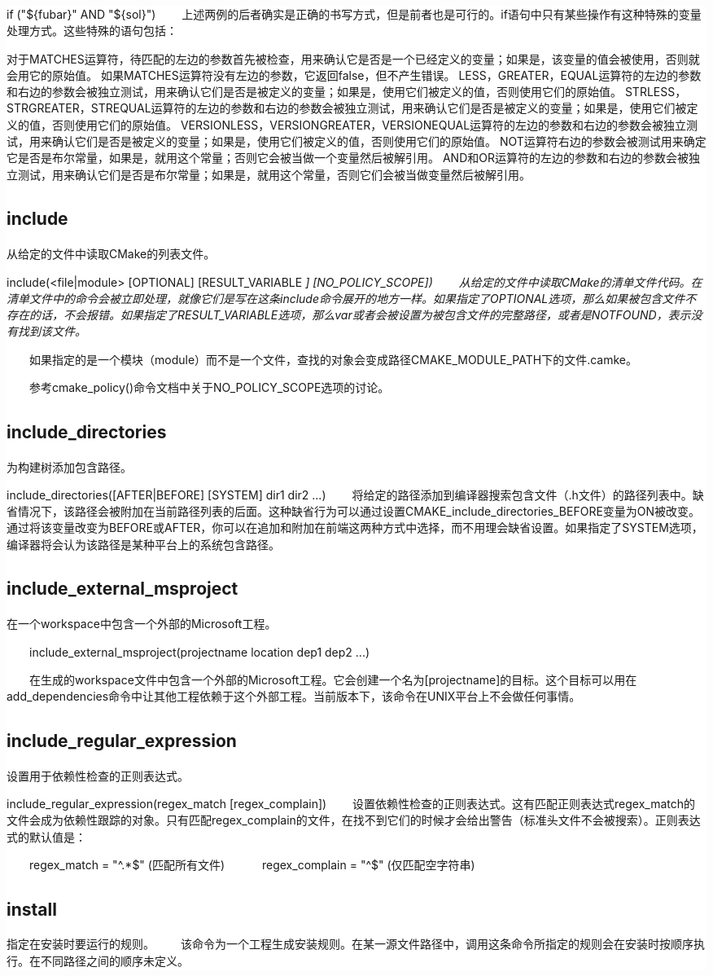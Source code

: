   if ("${fubar}" AND "${sol}")
　　上述两例的后者确实是正确的书写方式，但是前者也是可行的。if语句中只有某些操作有这种特殊的变量处理方式。这些特殊的语句包括：

对于MATCHES运算符，待匹配的左边的参数首先被检查，用来确认它是否是一个已经定义的变量；如果是，该变量的值会被使用，否则就会用它的原始值。
如果MATCHES运算符没有左边的参数，它返回false，但不产生错误。 
LESS，GREATER，EQUAL运算符的左边的参数和右边的参数会被独立测试，用来确认它们是否是被定义的变量；如果是，使用它们被定义的值，否则使用它们的原始值。
STRLESS，STRGREATER，STREQUAL运算符的左边的参数和右边的参数会被独立测试，用来确认它们是否是被定义的变量；如果是，使用它们被定义的值，否则使用它们的原始值。
VERSIONLESS，VERSIONGREATER，VERSIONEQUAL运算符的左边的参数和右边的参数会被独立测试，用来确认它们是否是被定义的变量；如果是，使用它们被定义的值，否则使用它们的原始值。
NOT运算符右边的参数会被测试用来确定它是否是布尔常量，如果是，就用这个常量；否则它会被当做一个变量然后被解引用。
AND和OR运算符的左边的参数和右边的参数会被独立测试，用来确认它们是否是布尔常量；如果是，就用这个常量，否则它们会被当做变量然后被解引用。

##  include
从给定的文件中读取CMake的列表文件。

  include(<file|module> [OPTIONAL] [RESULT_VARIABLE <VAR>]
                        [NO_POLICY_SCOPE])
　　从给定的文件中读取CMake的清单文件代码。在清单文件中的命令会被立即处理，就像它们是写在这条include命令展开的地方一样。如果指定了OPTIONAL选项，那么如果被包含文件不存在的话，不会报错。如果指定了RESULT_VARIABLE选项，那么var或者会被设置为被包含文件的完整路径，或者是NOTFOUND，表示没有找到该文件。

　　如果指定的是一个模块（module）而不是一个文件，查找的对象会变成路径CMAKE_MODULE_PATH下的文件<modulename>.camke。

　　参考cmake_policy()命令文档中关于NO_POLICY_SCOPE选项的讨论。

## include_directories
为构建树添加包含路径。

  include_directories([AFTER|BEFORE] [SYSTEM] dir1 dir2 ...)
　　将给定的路径添加到编译器搜索包含文件（.h文件）的路径列表中。缺省情况下，该路径会被附加在当前路径列表的后面。这种缺省行为可以通过设置CMAKE_include_directories_BEFORE变量为ON被改变。通过将该变量改变为BEFORE或AFTER，你可以在追加和附加在前端这两种方式中选择，而不用理会缺省设置。如果指定了SYSTEM选项，编译器将会认为该路径是某种平台上的系统包含路径。

## include_external_msproject
在一个workspace中包含一个外部的Microsoft工程。　　　　　　

　　include_external_msproject(projectname location dep1 dep2 ...)

　　在生成的workspace文件中包含一个外部的Microsoft工程。它会创建一个名为[projectname]的目标。这个目标可以用在add_dependencies命令中让其他工程依赖于这个外部工程。当前版本下，该命令在UNIX平台上不会做任何事情。

## include_regular_expression 
设置用于依赖性检查的正则表达式。

  include_regular_expression(regex_match [regex_complain])
　　设置依赖性检查的正则表达式。这有匹配正则表达式regex_match的文件会成为依赖性跟踪的对象。只有匹配regex_complain的文件，在找不到它们的时候才会给出警告（标准头文件不会被搜索）。正则表达式的默认值是：

  　　regex_match    = "^.*$" (匹配所有文件)
　　　regex_complain = "^$" (仅匹配空字符串)
　　　
## install
指定在安装时要运行的规则。
　　该命令为一个工程生成安装规则。在某一源文件路径中，调用这条命令所指定的规则会在安装时按顺序执行。在不同路径之间的顺序未定义。

